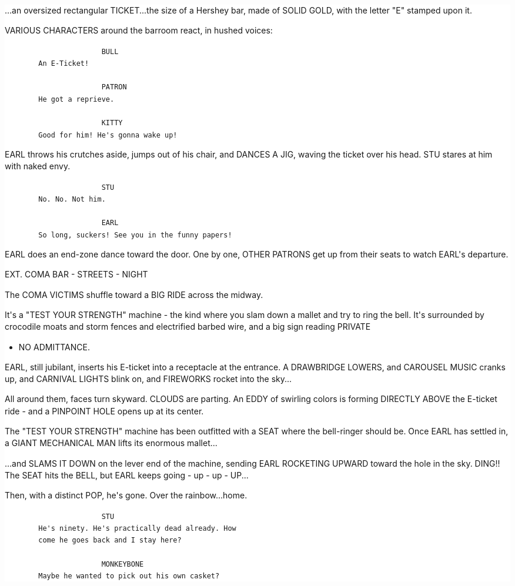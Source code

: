 ...an oversized rectangular TICKET...the size of a Hershey bar, made of
SOLID GOLD, with the letter "E" stamped upon it.

VARIOUS CHARACTERS around the barroom react, in hushed voices:

                           BULL
            An E-Ticket!

                           PATRON
            He got a reprieve.

                           KITTY
            Good for him! He's gonna wake up!

EARL throws his crutches aside, jumps out of his chair, and DANCES A
JIG, waving the ticket over his head. STU stares at him with naked envy.

                           STU
            No. No. Not him.

                           EARL
            So long, suckers! See you in the funny papers!

EARL does an end-zone dance toward the door. One by one, OTHER PATRONS
get up from their seats to watch EARL's departure.


EXT. COMA BAR - STREETS - NIGHT

The COMA VICTIMS shuffle toward a BIG RIDE across the midway.

It's a "TEST YOUR STRENGTH" machine - the kind where you slam down a
mallet and try to ring the bell. It's surrounded by crocodile moats and
storm fences and electrified barbed wire, and a big sign reading PRIVATE
- NO ADMITTANCE.

EARL, still jubilant, inserts his E-ticket into a receptacle at the
entrance. A DRAWBRIDGE LOWERS, and CAROUSEL MUSIC cranks up, and
CARNIVAL LIGHTS blink on, and FIREWORKS rocket into the sky...

All around them, faces turn skyward. CLOUDS are parting. An EDDY of
swirling colors is forming DIRECTLY ABOVE the E-ticket ride - and a
PINPOINT HOLE opens up at its center.

The "TEST YOUR STRENGTH" machine has been outfitted with a SEAT where
the bell-ringer should be. Once EARL has settled in, a GIANT MECHANICAL
MAN lifts its enormous mallet...

...and SLAMS IT DOWN on the lever end of the machine, sending EARL
ROCKETING UPWARD toward the hole in the sky. DING!! The SEAT hits the
BELL, but EARL keeps going - up - up - UP...

Then, with a distinct POP, he's gone. Over the rainbow...home.

                           STU
            He's ninety. He's practically dead already. How
            come he goes back and I stay here?

                           MONKEYBONE
            Maybe he wanted to pick out his own casket?

